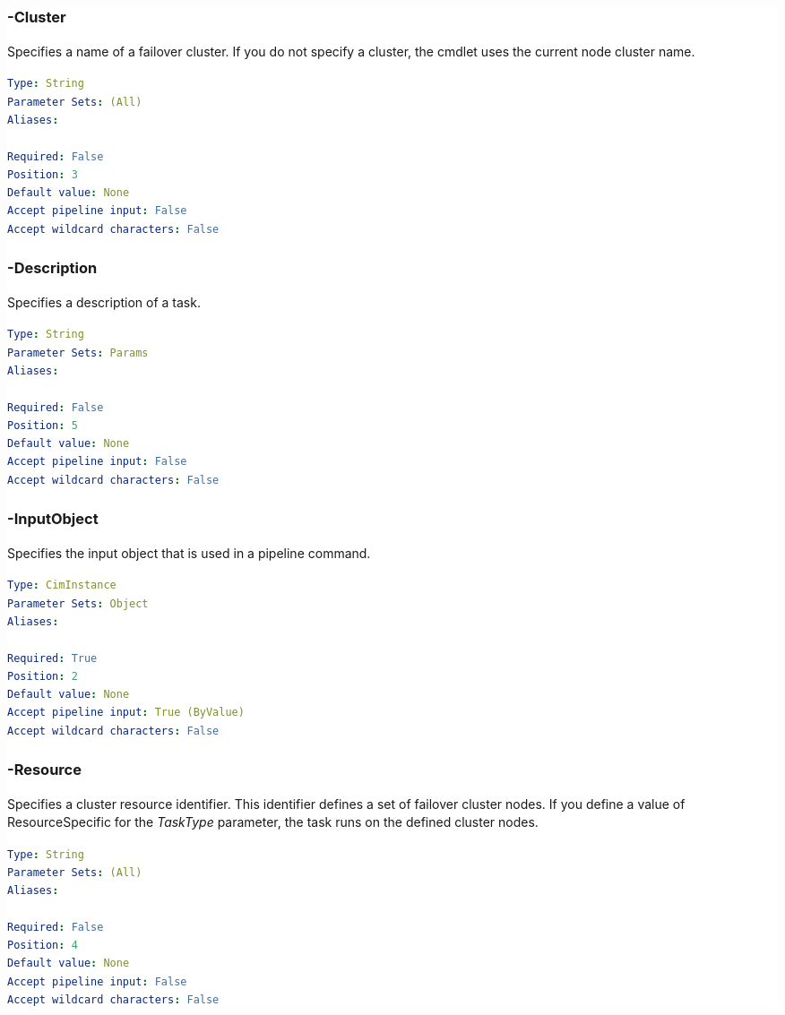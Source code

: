 ### -Cluster
Specifies a name of a failover cluster.
If you do not specify a cluster, the cmdlet uses the current node cluster name.

```yaml
Type: String
Parameter Sets: (All)
Aliases: 

Required: False
Position: 3
Default value: None
Accept pipeline input: False
Accept wildcard characters: False
```

### -Description
Specifies a description of a task.

```yaml
Type: String
Parameter Sets: Params
Aliases: 

Required: False
Position: 5
Default value: None
Accept pipeline input: False
Accept wildcard characters: False
```

### -InputObject
Specifies the input object that is used in a pipeline command.

```yaml
Type: CimInstance
Parameter Sets: Object
Aliases: 

Required: True
Position: 2
Default value: None
Accept pipeline input: True (ByValue)
Accept wildcard characters: False
```

### -Resource
Specifies a cluster resource identifier.
This identifier defines a set of failover cluster nodes.
If you define a value of ResourceSpecific for the *TaskType* parameter, the task runs on the defined cluster nodes.

```yaml
Type: String
Parameter Sets: (All)
Aliases: 

Required: False
Position: 4
Default value: None
Accept pipeline input: False
Accept wildcard characters: False
```
